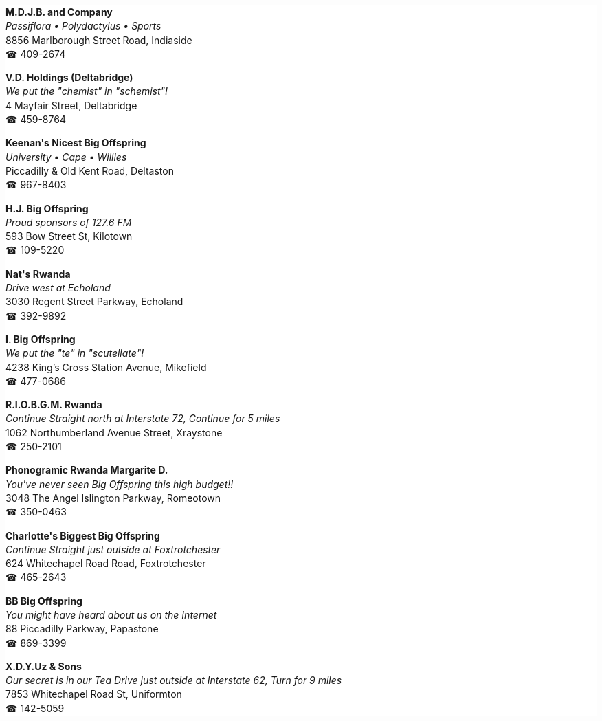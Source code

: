 **M.D.J.B. and Company**  
_Passiflora • Polydactylus • Sports_  
8856 Marlborough Street Road, Indiaside  
☎ 409-2674

**V.D. Holdings (Deltabridge)**  
_We put the "chemist" in "schemist"!_  
4 Mayfair Street, Deltabridge  
☎ 459-8764

**Keenan's Nicest Big Offspring**  
_University • Cape • Willies_  
Piccadilly & Old Kent Road, Deltaston  
☎ 967-8403

**H.J. Big Offspring**  
_Proud sponsors of 127.6 FM_  
593 Bow Street St, Kilotown  
☎ 109-5220

**Nat's Rwanda**  
_Drive west at Echoland_  
3030 Regent Street Parkway, Echoland  
☎ 392-9892

**I. Big Offspring**  
_We put the "te" in "scutellate"!_  
4238 King’s Cross Station Avenue, Mikefield  
☎ 477-0686

**R.I.O.B.G.M. Rwanda**  
_Continue Straight north at Interstate 72, Continue for 5 miles_  
1062 Northumberland Avenue Street, Xraystone  
☎ 250-2101

**Phonogramic Rwanda Margarite D.**  
_You've never seen Big Offspring this high budget!!_  
3048 The Angel Islington Parkway, Romeotown  
☎ 350-0463

**Charlotte's Biggest Big Offspring**  
_Continue Straight just outside at Foxtrotchester_  
624 Whitechapel Road Road, Foxtrotchester  
☎ 465-2643

**BB Big Offspring**  
_You might have heard about us on the Internet_  
88 Piccadilly Parkway, Papastone  
☎ 869-3399

**X.D.Y.Uz & Sons**  
_Our secret is in our Tea 
Drive just outside at Interstate 62, Turn for 9 miles_  
7853 Whitechapel Road St, Uniformton  
☎ 142-5059
